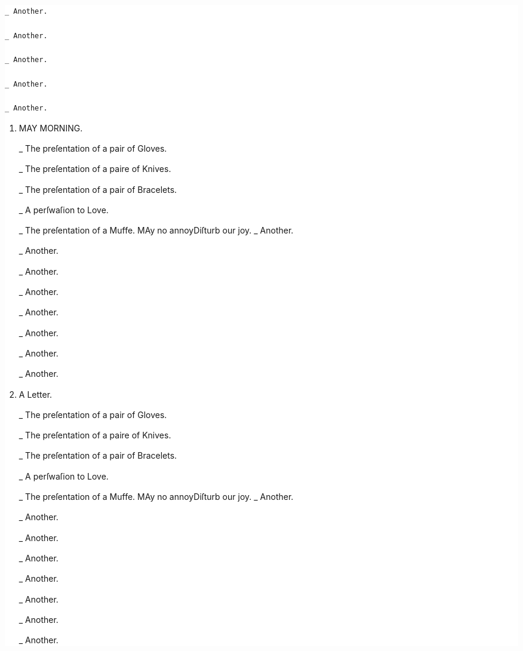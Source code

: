     _ Another.

    _ Another.

    _ Another.

    _ Another.

    _ Another.

1. MAY MORNING.

    _ The preſentation of a pair of Gloves.

    _ The preſentation of a paire of Knives.

    _ The preſentation of a pair of Bracelets.

    _ A perſwaſion to Love.

    _ The preſentation of a Muffe.
MAy no annoyDiſturb our joy.
    _ Another.

    _ Another.

    _ Another.

    _ Another.

    _ Another.

    _ Another.

    _ Another.

    _ Another.

1. A Letter.

    _ The preſentation of a pair of Gloves.

    _ The preſentation of a paire of Knives.

    _ The preſentation of a pair of Bracelets.

    _ A perſwaſion to Love.

    _ The preſentation of a Muffe.
MAy no annoyDiſturb our joy.
    _ Another.

    _ Another.

    _ Another.

    _ Another.

    _ Another.

    _ Another.

    _ Another.

    _ Another.
